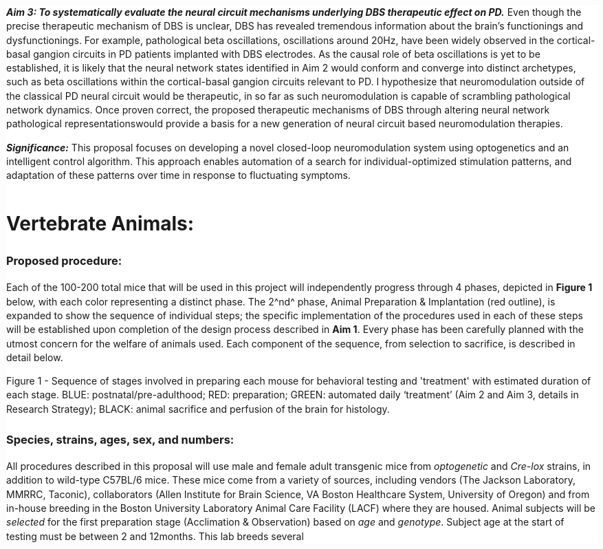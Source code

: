 ***Aim 3: To systematically evaluate the neural circuit mechanisms underlying DBS therapeutic effect on PD.*** Even
though the precise therapeutic mechanism of DBS is unclear, DBS has revealed tremendous information about the brain’s
functionings and dysfunctionings. For example, pathological beta oscillations, oscillations around 20Hz, have been
widely observed in the cortical-basal gangion circuits in PD patients implanted with DBS electrodes. As the causal role
of beta oscillations is yet to be established, it is likely that the neural network states identified in Aim 2 would
conform and converge into distinct archetypes, such as beta oscillations within the cortical-basal gangion circuits
relevant to PD. I hypothesize that neuromodulation outside of the classical PD neural circuit would be therapeutic, in
so far as such neuromodulation is capable of scrambling pathological network dynamics. Once proven correct, the proposed
therapeutic mechanisms of DBS through altering neural network pathological representationswould provide a basis for a
new generation of neural circuit based neuromodulation therapies.

***Significance:*** This proposal focuses on developing a novel closed-loop neuromodulation system using optogenetics
and an intelligent control algorithm. This approach enables automation of a search for individual-optimized stimulation
patterns, and adaptation of these patterns over time in response to fluctuating symptoms.

Vertebrate Animals:
===================

### Proposed procedure:

Each of the 100-200 total mice that will be used in this project will independently progress through 4 phases, depicted
in **Figure 1** below, with each color representing a distinct phase. The 2^nd^ phase, Animal Preparation & Implantation
(red outline), is expanded to show the sequence of individual steps; the specific implementation of the procedures used
in each of these steps will be established upon completion of the design process described in **Aim 1**. Every phase has
been carefully planned with the utmost concern for the welfare of animals used. Each component of the sequence, from
selection to sacrifice, is described in detail below.

Figure 1 - Sequence of stages involved in preparing each mouse for behavioral testing and 'treatment' with estimated
duration of each stage. BLUE: postnatal/pre-adulthood; RED: preparation; GREEN: automated daily ‘treatment’ (Aim 2 and
Aim 3, details in Research Strategy); BLACK: animal sacrifice and perfusion of the brain for histology.

### Species, strains, ages, sex, and numbers:

All procedures described in this proposal will use male and female adult transgenic mice from *optogenetic* and
*Cre-lox* strains, in addition to wild-type C57BL/6 mice. These mice come from a variety of sources, including vendors
(The Jackson Laboratory, MMRRC, Taconic), collaborators (Allen Institute for Brain Science, VA Boston Healthcare System,
University of Oregon) and from in-house breeding in the Boston University Laboratory Animal Care Facility (LACF) where
they are housed. Animal subjects will be *selected* for the first preparation stage (Acclimation & Observation) based on
*age* and *genotype*. Subject age at the start of testing must be between 2 and 12months. This lab breeds several